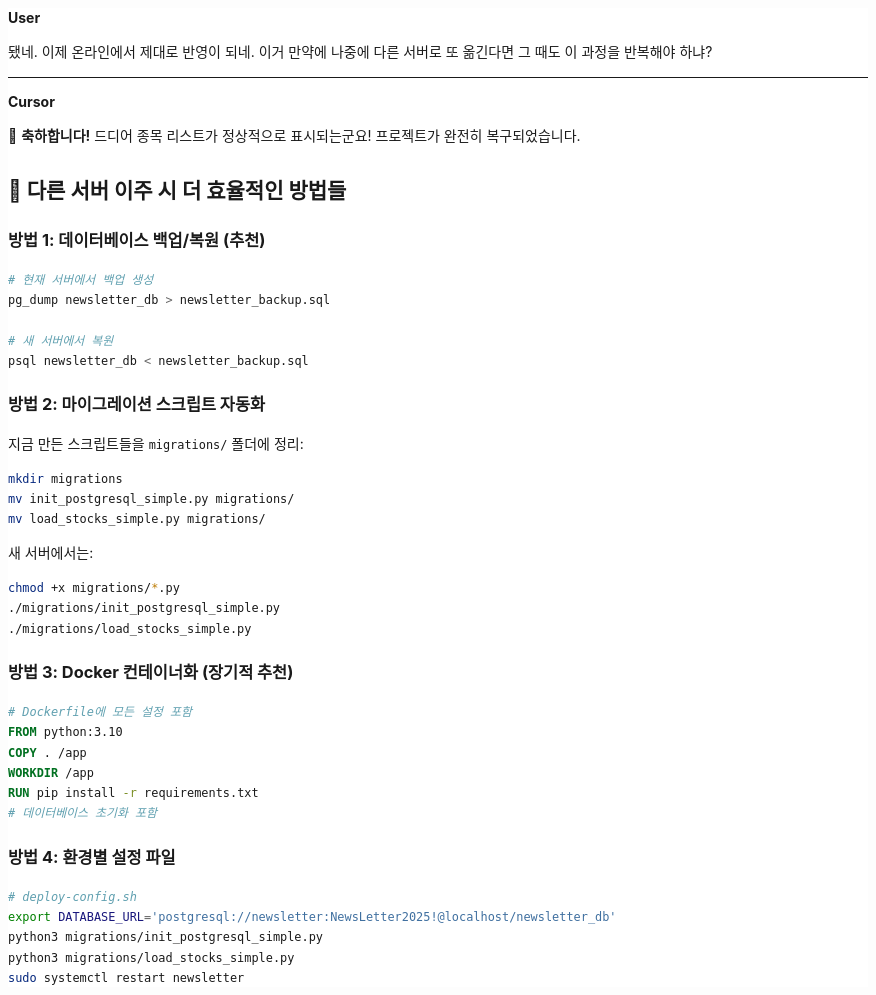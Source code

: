 **User**

됐네. 이제 온라인에서 제대로 반영이 되네. 이거 만약에 나중에 다른 서버로 또 옮긴다면 그 때도 이 과정을 반복해야 하냐?

---

**Cursor**

🎉 **축하합니다!** 드디어 종목 리스트가 정상적으로 표시되는군요! 프로젝트가 완전히 복구되었습니다.

## 🔄 **다른 서버 이주 시 더 효율적인 방법들**

### **방법 1: 데이터베이스 백업/복원 (추천)**

```bash
# 현재 서버에서 백업 생성
pg_dump newsletter_db > newsletter_backup.sql

# 새 서버에서 복원
psql newsletter_db < newsletter_backup.sql
```

### **방법 2: 마이그레이션 스크립트 자동화**

지금 만든 스크립트들을 `migrations/` 폴더에 정리:
```bash
mkdir migrations
mv init_postgresql_simple.py migrations/
mv load_stocks_simple.py migrations/
```

새 서버에서는:
```bash
chmod +x migrations/*.py
./migrations/init_postgresql_simple.py
./migrations/load_stocks_simple.py
```

### **방법 3: Docker 컨테이너화 (장기적 추천)**

```dockerfile
# Dockerfile에 모든 설정 포함
FROM python:3.10
COPY . /app
WORKDIR /app
RUN pip install -r requirements.txt
# 데이터베이스 초기화 포함
```

### **방법 4: 환경별 설정 파일**

```bash
# deploy-config.sh
export DATABASE_URL='postgresql://newsletter:NewsLetter2025!@localhost/newsletter_db'
python3 migrations/init_postgresql_simple.py
python3 migrations/load_stocks_simple.py
sudo systemctl restart newsletter
```
